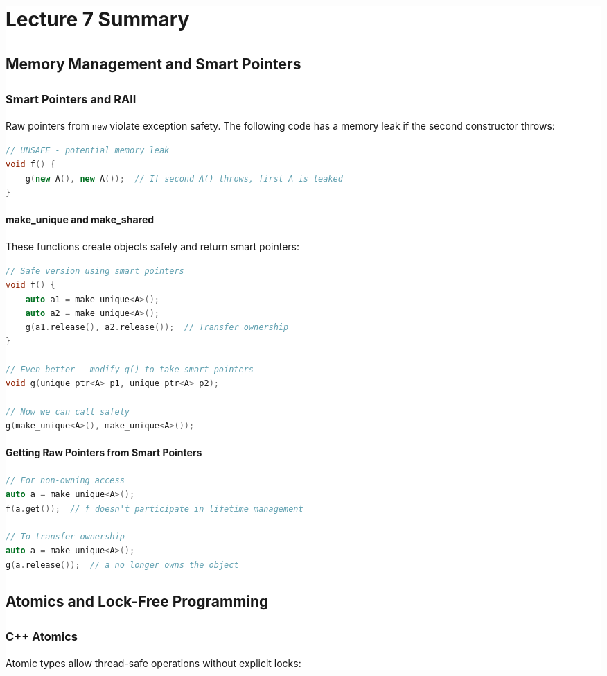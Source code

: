 # Lecture 7 Summary

## Memory Management and Smart Pointers

### Smart Pointers and RAII

Raw pointers from `new` violate exception safety. The following code has a memory leak if the second constructor throws:

```cpp
// UNSAFE - potential memory leak
void f() {
    g(new A(), new A());  // If second A() throws, first A is leaked
}
```

#### make_unique and make_shared

These functions create objects safely and return smart pointers:

```cpp
// Safe version using smart pointers
void f() {
    auto a1 = make_unique<A>();
    auto a2 = make_unique<A>();
    g(a1.release(), a2.release());  // Transfer ownership
}

// Even better - modify g() to take smart pointers
void g(unique_ptr<A> p1, unique_ptr<A> p2);

// Now we can call safely
g(make_unique<A>(), make_unique<A>());
```

#### Getting Raw Pointers from Smart Pointers

```cpp
// For non-owning access
auto a = make_unique<A>();
f(a.get());  // f doesn't participate in lifetime management

// To transfer ownership
auto a = make_unique<A>();
g(a.release());  // a no longer owns the object
```

## Atomics and Lock-Free Programming

### C++ Atomics

Atomic types allow thread-safe operations without explicit locks:
